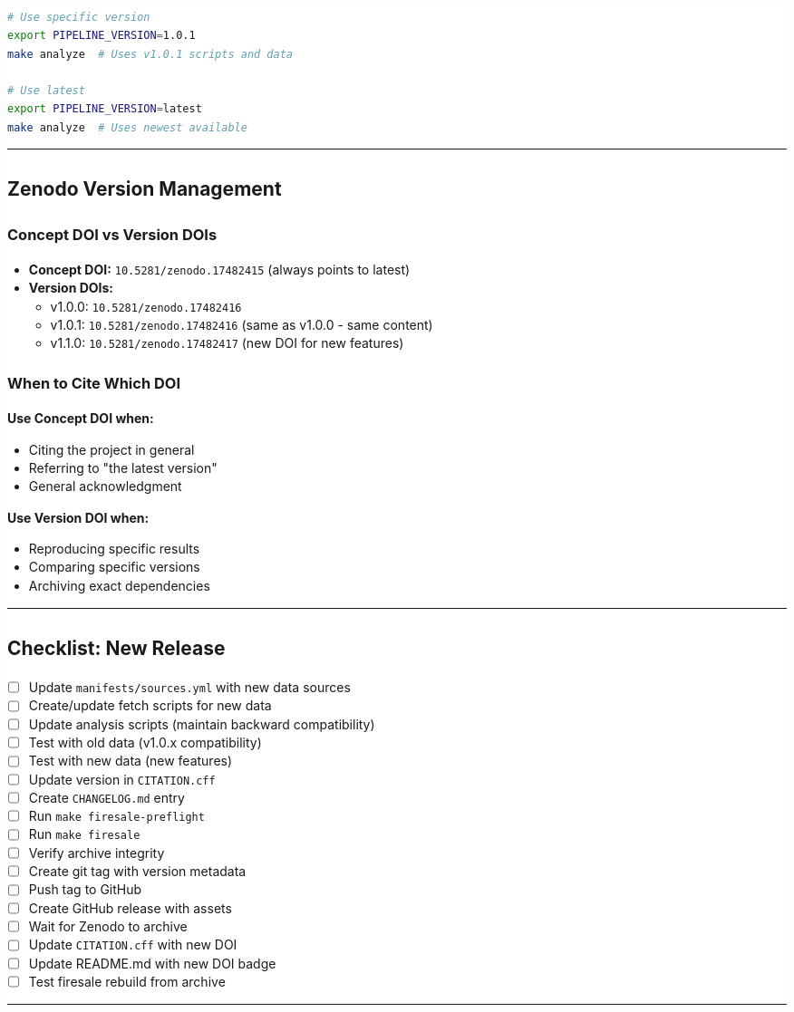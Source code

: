 ```bash
# Use specific version
export PIPELINE_VERSION=1.0.1
make analyze  # Uses v1.0.1 scripts and data

# Use latest
export PIPELINE_VERSION=latest
make analyze  # Uses newest available
```

---

## Zenodo Version Management

### Concept DOI vs Version DOIs

- **Concept DOI:** `10.5281/zenodo.17482415` (always points to latest)
- **Version DOIs:**
  - v1.0.0: `10.5281/zenodo.17482416`
  - v1.0.1: `10.5281/zenodo.17482416` (same as v1.0.0 - same content)
  - v1.1.0: `10.5281/zenodo.17482417` (new DOI for new features)

### When to Cite Which DOI

**Use Concept DOI when:**
- Citing the project in general
- Referring to "the latest version"
- General acknowledgment

**Use Version DOI when:**
- Reproducing specific results
- Comparing specific versions
- Archiving exact dependencies

---

## Checklist: New Release

- [ ] Update `manifests/sources.yml` with new data sources
- [ ] Create/update fetch scripts for new data
- [ ] Update analysis scripts (maintain backward compatibility)
- [ ] Test with old data (v1.0.x compatibility)
- [ ] Test with new data (new features)
- [ ] Update version in `CITATION.cff`
- [ ] Create `CHANGELOG.md` entry
- [ ] Run `make firesale-preflight`
- [ ] Run `make firesale`
- [ ] Verify archive integrity
- [ ] Create git tag with version metadata
- [ ] Push tag to GitHub
- [ ] Create GitHub release with assets
- [ ] Wait for Zenodo to archive
- [ ] Update `CITATION.cff` with new DOI
- [ ] Update README.md with new DOI badge
- [ ] Test firesale rebuild from archive

---